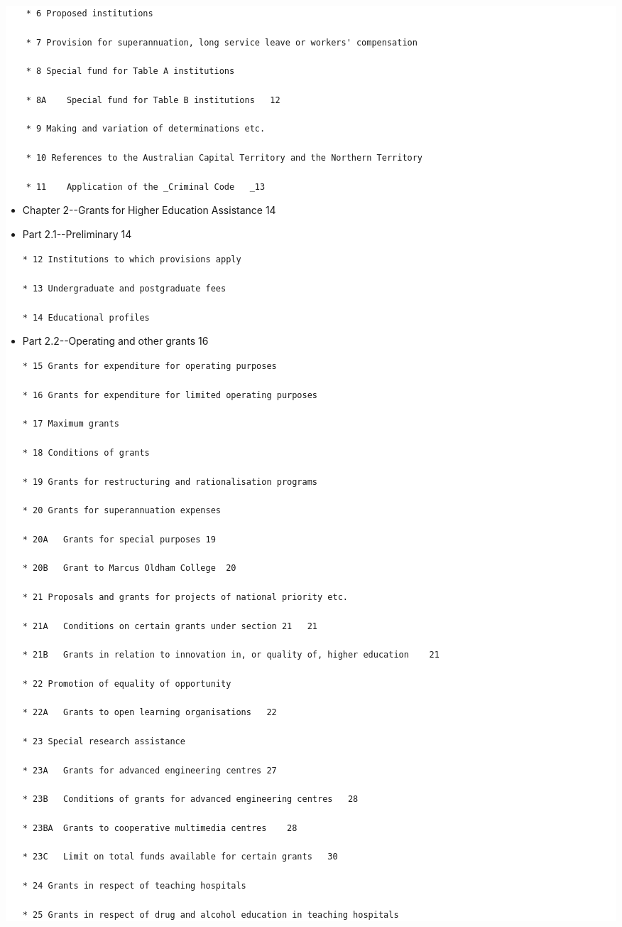        * 6 Proposed institutions 

        * 7 Provision for superannuation, long service leave or workers' compensation 

        * 8 Special fund for Table A institutions 

        * 8A	Special fund for Table B institutions	12

        * 9 Making and variation of determinations etc. 

        * 10 References to the Australian Capital Territory and the Northern Territory 

        * 11	Application of the _Criminal Code	_13

  * Chapter 2--Grants for Higher Education Assistance	14

  * Part 2.1--Preliminary	14

        * 12 Institutions to which provisions apply 

        * 13 Undergraduate and postgraduate fees 

        * 14 Educational profiles 

  * Part 2.2--Operating and other grants	16

        * 15 Grants for expenditure for operating purposes 

        * 16 Grants for expenditure for limited operating purposes 

        * 17 Maximum grants 

        * 18 Conditions of grants 

        * 19 Grants for restructuring and rationalisation programs 

        * 20 Grants for superannuation expenses 

        * 20A	Grants for special purposes	19

        * 20B	Grant to Marcus Oldham College	20

        * 21 Proposals and grants for projects of national priority etc. 

        * 21A	Conditions on certain grants under section 21	21

        * 21B	Grants in relation to innovation in, or quality of, higher education	21

        * 22 Promotion of equality of opportunity 

        * 22A	Grants to open learning organisations	22

        * 23 Special research assistance 

        * 23A	Grants for advanced engineering centres	27

        * 23B	Conditions of grants for advanced engineering centres	28

        * 23BA	Grants to cooperative multimedia centres	28

        * 23C	Limit on total funds available for certain grants	30

        * 24 Grants in respect of teaching hospitals 

        * 25 Grants in respect of drug and alcohol education in teaching hospitals 
